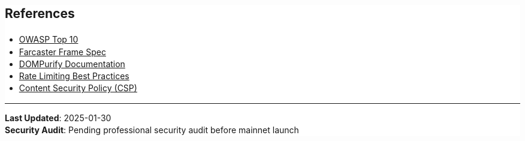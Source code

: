 ## References

- [OWASP Top 10](https://owasp.org/www-project-top-ten/)
- [Farcaster Frame Spec](https://docs.farcaster.xyz/reference/frames/spec)
- [DOMPurify Documentation](https://github.com/cure53/DOMPurify)
- [Rate Limiting Best Practices](https://cloud.google.com/architecture/rate-limiting-strategies-techniques)
- [Content Security Policy (CSP)](https://developer.mozilla.org/en-US/docs/Web/HTTP/CSP)

---

**Last Updated**: 2025-01-30  
**Security Audit**: Pending professional security audit before mainnet launch
